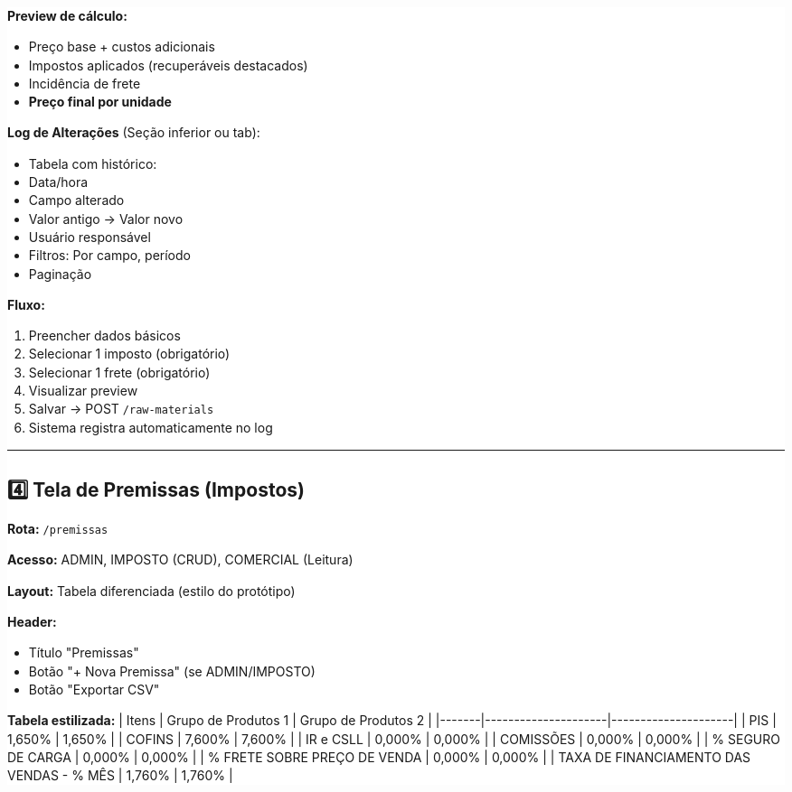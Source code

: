 **Preview de cálculo:**
- Preço base + custos adicionais
- Impostos aplicados (recuperáveis destacados)
- Incidência de frete
- **Preço final por unidade**

**Log de Alterações** (Seção inferior ou tab):
- Tabela com histórico:
 - Data/hora
 - Campo alterado
 - Valor antigo → Valor novo
 - Usuário responsável
- Filtros: Por campo, período
- Paginação

**Fluxo:**
1. Preencher dados básicos
2. Selecionar 1 imposto (obrigatório)
3. Selecionar 1 frete (obrigatório)
4. Visualizar preview
5. Salvar → POST `/raw-materials`
6. Sistema registra automaticamente no log

---

## 4️⃣ **Tela de Premissas (Impostos)**

**Rota:** `/premissas`

**Acesso:** ADMIN, IMPOSTO (CRUD), COMERCIAL (Leitura)

**Layout:** Tabela diferenciada (estilo do protótipo)

**Header:**
- Título "Premissas"
- Botão "+ Nova Premissa" (se ADMIN/IMPOSTO)
- Botão "Exportar CSV"

**Tabela estilizada:**
| Itens | Grupo de Produtos 1 | Grupo de Produtos 2 |
|-------|---------------------|---------------------|
| PIS | 1,650% | 1,650% |
| COFINS | 7,600% | 7,600% |
| IR e CSLL | 0,000% | 0,000% |
| COMISSÕES | 0,000% | 0,000% |
| % SEGURO DE CARGA | 0,000% | 0,000% |
| % FRETE SOBRE PREÇO DE VENDA | 0,000% | 0,000% |
| TAXA DE FINANCIAMENTO DAS VENDAS - % MÊS | 1,760% | 1,760% |

